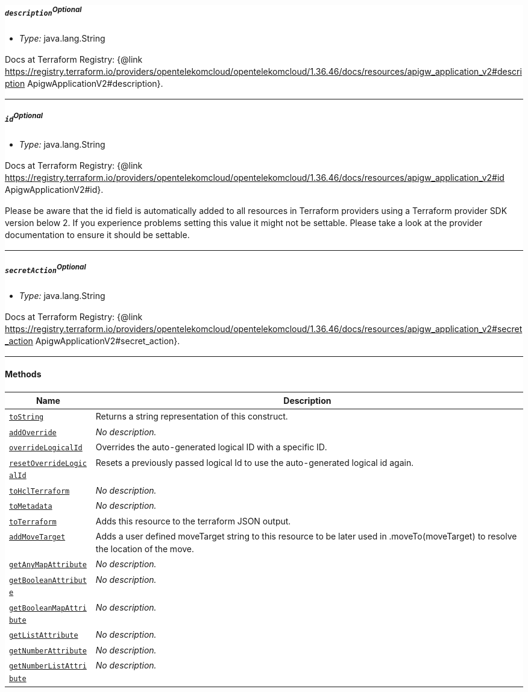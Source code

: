
##### `description`<sup>Optional</sup> <a name="description" id="@cdktf/provider-opentelekomcloud.apigwApplicationV2.ApigwApplicationV2.Initializer.parameter.description"></a>

- *Type:* java.lang.String

Docs at Terraform Registry: {@link https://registry.terraform.io/providers/opentelekomcloud/opentelekomcloud/1.36.46/docs/resources/apigw_application_v2#description ApigwApplicationV2#description}.

---

##### `id`<sup>Optional</sup> <a name="id" id="@cdktf/provider-opentelekomcloud.apigwApplicationV2.ApigwApplicationV2.Initializer.parameter.id"></a>

- *Type:* java.lang.String

Docs at Terraform Registry: {@link https://registry.terraform.io/providers/opentelekomcloud/opentelekomcloud/1.36.46/docs/resources/apigw_application_v2#id ApigwApplicationV2#id}.

Please be aware that the id field is automatically added to all resources in Terraform providers using a Terraform provider SDK version below 2.
If you experience problems setting this value it might not be settable. Please take a look at the provider documentation to ensure it should be settable.

---

##### `secretAction`<sup>Optional</sup> <a name="secretAction" id="@cdktf/provider-opentelekomcloud.apigwApplicationV2.ApigwApplicationV2.Initializer.parameter.secretAction"></a>

- *Type:* java.lang.String

Docs at Terraform Registry: {@link https://registry.terraform.io/providers/opentelekomcloud/opentelekomcloud/1.36.46/docs/resources/apigw_application_v2#secret_action ApigwApplicationV2#secret_action}.

---

#### Methods <a name="Methods" id="Methods"></a>

| **Name** | **Description** |
| --- | --- |
| <code><a href="#@cdktf/provider-opentelekomcloud.apigwApplicationV2.ApigwApplicationV2.toString">toString</a></code> | Returns a string representation of this construct. |
| <code><a href="#@cdktf/provider-opentelekomcloud.apigwApplicationV2.ApigwApplicationV2.addOverride">addOverride</a></code> | *No description.* |
| <code><a href="#@cdktf/provider-opentelekomcloud.apigwApplicationV2.ApigwApplicationV2.overrideLogicalId">overrideLogicalId</a></code> | Overrides the auto-generated logical ID with a specific ID. |
| <code><a href="#@cdktf/provider-opentelekomcloud.apigwApplicationV2.ApigwApplicationV2.resetOverrideLogicalId">resetOverrideLogicalId</a></code> | Resets a previously passed logical Id to use the auto-generated logical id again. |
| <code><a href="#@cdktf/provider-opentelekomcloud.apigwApplicationV2.ApigwApplicationV2.toHclTerraform">toHclTerraform</a></code> | *No description.* |
| <code><a href="#@cdktf/provider-opentelekomcloud.apigwApplicationV2.ApigwApplicationV2.toMetadata">toMetadata</a></code> | *No description.* |
| <code><a href="#@cdktf/provider-opentelekomcloud.apigwApplicationV2.ApigwApplicationV2.toTerraform">toTerraform</a></code> | Adds this resource to the terraform JSON output. |
| <code><a href="#@cdktf/provider-opentelekomcloud.apigwApplicationV2.ApigwApplicationV2.addMoveTarget">addMoveTarget</a></code> | Adds a user defined moveTarget string to this resource to be later used in .moveTo(moveTarget) to resolve the location of the move. |
| <code><a href="#@cdktf/provider-opentelekomcloud.apigwApplicationV2.ApigwApplicationV2.getAnyMapAttribute">getAnyMapAttribute</a></code> | *No description.* |
| <code><a href="#@cdktf/provider-opentelekomcloud.apigwApplicationV2.ApigwApplicationV2.getBooleanAttribute">getBooleanAttribute</a></code> | *No description.* |
| <code><a href="#@cdktf/provider-opentelekomcloud.apigwApplicationV2.ApigwApplicationV2.getBooleanMapAttribute">getBooleanMapAttribute</a></code> | *No description.* |
| <code><a href="#@cdktf/provider-opentelekomcloud.apigwApplicationV2.ApigwApplicationV2.getListAttribute">getListAttribute</a></code> | *No description.* |
| <code><a href="#@cdktf/provider-opentelekomcloud.apigwApplicationV2.ApigwApplicationV2.getNumberAttribute">getNumberAttribute</a></code> | *No description.* |
| <code><a href="#@cdktf/provider-opentelekomcloud.apigwApplicationV2.ApigwApplicationV2.getNumberListAttribute">getNumberListAttribute</a></code> | *No description.* |